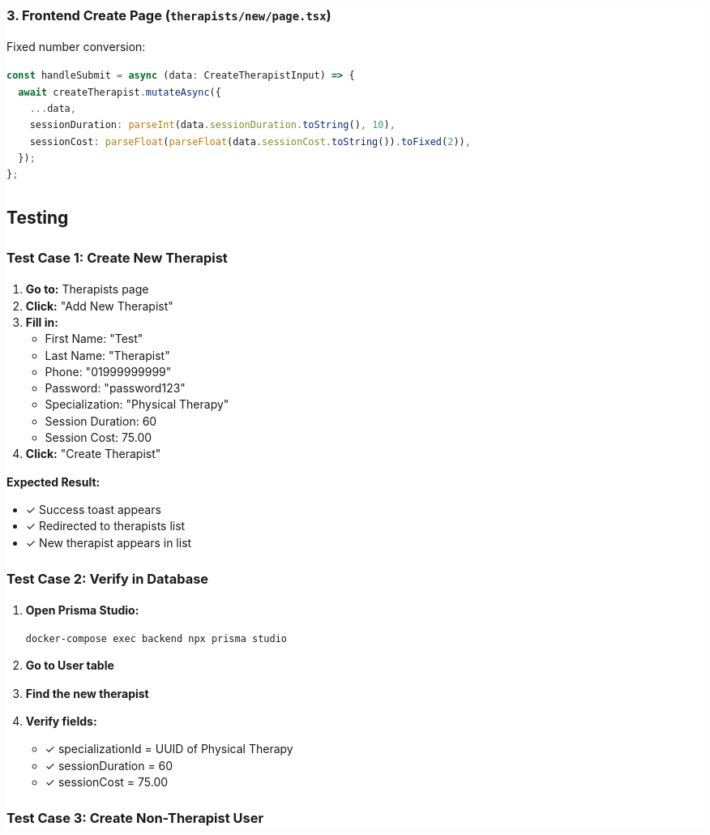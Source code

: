 ```typescript
```

### 3. Frontend Create Page (`therapists/new/page.tsx`)

Fixed number conversion:

```typescript
const handleSubmit = async (data: CreateTherapistInput) => {
  await createTherapist.mutateAsync({
    ...data,
    sessionDuration: parseInt(data.sessionDuration.toString(), 10),
    sessionCost: parseFloat(parseFloat(data.sessionCost.toString()).toFixed(2)),
  });
};
```

## Testing

### Test Case 1: Create New Therapist

1. **Go to:** Therapists page
2. **Click:** "Add New Therapist"
3. **Fill in:**
   - First Name: "Test"
   - Last Name: "Therapist"
   - Phone: "01999999999"
   - Password: "password123"
   - Specialization: "Physical Therapy"
   - Session Duration: 60
   - Session Cost: 75.00
4. **Click:** "Create Therapist"

**Expected Result:**
- ✓ Success toast appears
- ✓ Redirected to therapists list
- ✓ New therapist appears in list

### Test Case 2: Verify in Database

1. **Open Prisma Studio:**
   ```bash
   docker-compose exec backend npx prisma studio
   ```

2. **Go to User table**

3. **Find the new therapist**

4. **Verify fields:**
   - ✓ specializationId = UUID of Physical Therapy
   - ✓ sessionDuration = 60
   - ✓ sessionCost = 75.00

### Test Case 3: Create Non-Therapist User
